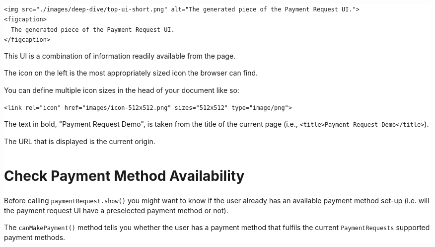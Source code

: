     <img src="./images/deep-dive/top-ui-short.png" alt="The generated piece of the Payment Request UI.">
    <figcaption>
      The generated piece of the Payment Request UI.
    </figcaption>
  </figure>
</div>

This UI is a combination of information readily available from the page.

The icon on the left is the most appropriately sized icon the browser can
find.

You can define multiple icon sizes in the head of your document like so:

```
<link rel="icon" href="images/icon-512x512.png" sizes="512x512" type="image/png">
```

The text in bold, "Payment Request Demo", is taken from the title of the current
page (i.e., `<title>Payment Request Demo</title>`).

The URL that is displayed is the current origin.

# Check Payment Method Availability

Before calling `paymentRequest.show()` you might want to know if the user already
has an available payment method set-up (i.e. will the payment request UI have a
preselected payment method or not).

The `canMakePayment()` method tells you whether the user has a payment method that
fulfils the current `PaymentRequests` supported payment methods.
